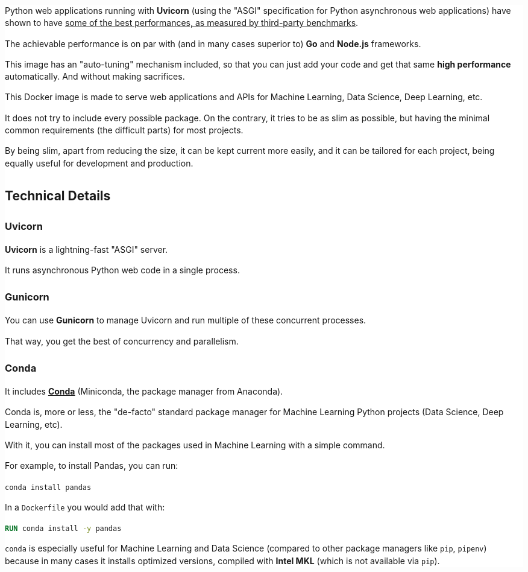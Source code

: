 Python web applications running with **Uvicorn** (using the "ASGI" specification for Python asynchronous web applications) have shown to have [some of the best performances, as measured by third-party benchmarks](https://www.techempower.com/benchmarks/#section=test&runid=7464e520-0dc2-473d-bd34-dbdfd7e85911&hw=ph&test=query&l=zijzen-7).

The achievable performance is on par with (and in many cases superior to) **Go** and **Node.js** frameworks.

This image has an "auto-tuning" mechanism included, so that you can just add your code and get that same **high performance** automatically. And without making sacrifices.

This Docker image is made to serve web applications and APIs for Machine Learning, Data Science, Deep Learning, etc.

It does not try to include every possible package. On the contrary, it tries to be as slim as possible, but having the minimal common requirements (the difficult parts) for most projects.

By being slim, apart from reducing the size, it can be kept current more easily, and it can be tailored for each project, being equally useful for development and production.

## Technical Details

### Uvicorn

**Uvicorn** is a lightning-fast "ASGI" server.

It runs asynchronous Python web code in a single process.

### Gunicorn

You can use **Gunicorn** to manage Uvicorn and run multiple of these concurrent processes.

That way, you get the best of concurrency and parallelism.

### Conda

It includes [**Conda**](https://conda.io/en/latest/) (Miniconda, the package manager from Anaconda).

Conda is, more or less, the "de-facto" standard package manager for Machine Learning Python projects (Data Science, Deep Learning, etc).

With it, you can install most of the packages used in Machine Learning with a simple command.

For example, to install Pandas, you can run:

```bash
conda install pandas
```

In a `Dockerfile` you would add that with:

```Dockerfile
RUN conda install -y pandas
```

`conda` is especially useful for Machine Learning and Data Science (compared to other package managers like `pip`, `pipenv`) because in many cases it installs optimized versions, compiled with **Intel MKL** (which is not available via `pip`).
